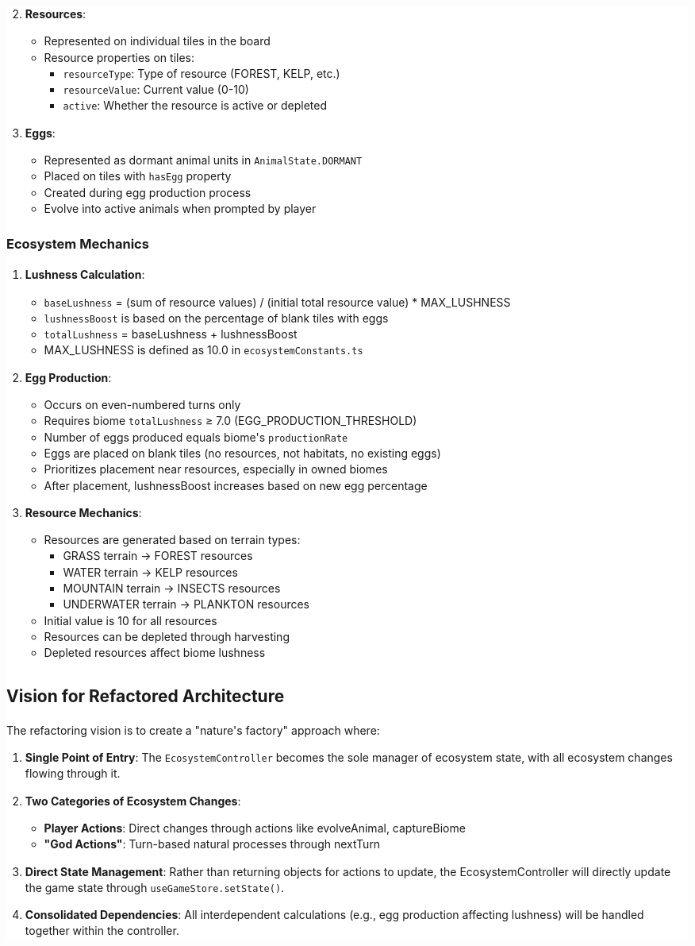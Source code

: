 2. **Resources**:
   - Represented on individual tiles in the board
   - Resource properties on tiles:
     - `resourceType`: Type of resource (FOREST, KELP, etc.)
     - `resourceValue`: Current value (0-10)
     - `active`: Whether the resource is active or depleted

3. **Eggs**:
   - Represented as dormant animal units in `AnimalState.DORMANT`
   - Placed on tiles with `hasEgg` property
   - Created during egg production process
   - Evolve into active animals when prompted by player

### Ecosystem Mechanics

1. **Lushness Calculation**:
   - `baseLushness` = (sum of resource values) / (initial total resource value) * MAX_LUSHNESS
   - `lushnessBoost` is based on the percentage of blank tiles with eggs
   - `totalLushness` = baseLushness + lushnessBoost
   - MAX_LUSHNESS is defined as 10.0 in `ecosystemConstants.ts`

2. **Egg Production**:
   - Occurs on even-numbered turns only
   - Requires biome `totalLushness` ≥ 7.0 (EGG_PRODUCTION_THRESHOLD)
   - Number of eggs produced equals biome's `productionRate`
   - Eggs are placed on blank tiles (no resources, not habitats, no existing eggs)
   - Prioritizes placement near resources, especially in owned biomes
   - After placement, lushnessBoost increases based on new egg percentage

3. **Resource Mechanics**:
   - Resources are generated based on terrain types:
     - GRASS terrain → FOREST resources
     - WATER terrain → KELP resources
     - MOUNTAIN terrain → INSECTS resources
     - UNDERWATER terrain → PLANKTON resources
   - Initial value is 10 for all resources
   - Resources can be depleted through harvesting
   - Depleted resources affect biome lushness

## Vision for Refactored Architecture

The refactoring vision is to create a "nature's factory" approach where:

1. **Single Point of Entry**: The `EcosystemController` becomes the sole manager of ecosystem state, with all ecosystem changes flowing through it.

2. **Two Categories of Ecosystem Changes**:
   - **Player Actions**: Direct changes through actions like evolveAnimal, captureBiome
   - **"God Actions"**: Turn-based natural processes through nextTurn

3. **Direct State Management**: Rather than returning objects for actions to update, the EcosystemController will directly update the game state through `useGameStore.setState()`.

4. **Consolidated Dependencies**: All interdependent calculations (e.g., egg production affecting lushness) will be handled together within the controller.
